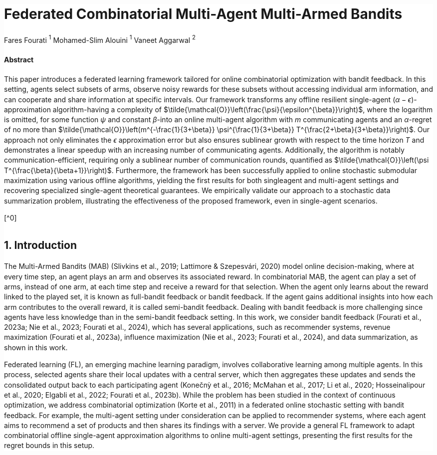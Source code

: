 # Federated Combinatorial Multi-Agent Multi-Armed Bandits 

Fares Fourati ${ }^{1}$ Mohamed-Slim Alouini ${ }^{1}$ Vaneet Aggarwal ${ }^{2}$


#### Abstract

This paper introduces a federated learning framework tailored for online combinatorial optimization with bandit feedback. In this setting, agents select subsets of arms, observe noisy rewards for these subsets without accessing individual arm information, and can cooperate and share information at specific intervals. Our framework transforms any offline resilient single-agent $(\alpha-\epsilon)$-approximation algorithm-having a complexity of $\tilde{\mathcal{O}}\left(\frac{\psi}{\epsilon^{\beta}}\right)$, where the logarithm is omitted, for some function $\psi$ and constant $\beta$-into an online multi-agent algorithm with $m$ communicating agents and an $\alpha$-regret of no more than $\tilde{\mathcal{O}}\left(m^{-\frac{1}{3+\beta}} \psi^{\frac{1}{3+\beta}} T^{\frac{2+\beta}{3+\beta}}\right)$. Our approach not only eliminates the $\epsilon$ approximation error but also ensures sublinear growth with respect to the time horizon $T$ and demonstrates a linear speedup with an increasing number of communicating agents. Additionally, the algorithm is notably communication-efficient, requiring only a sublinear number of communication rounds, quantified as $\tilde{\mathcal{O}}\left(\psi T^{\frac{\beta}{\beta+1}}\right)$. Furthermore, the framework has been successfully applied to online stochastic submodular maximization using various offline algorithms, yielding the first results for both singleagent and multi-agent settings and recovering specialized single-agent theoretical guarantees. We empirically validate our approach to a stochastic data summarization problem, illustrating the effectiveness of the proposed framework, even in single-agent scenarios.


[^0]
## 1. Introduction

The Multi-Armed Bandits (MAB) (Slivkins et al., 2019; Lattimore \& Szepesvári, 2020) model online decision-making, where at every time step, an agent plays an arm and observes its associated reward. In combinatorial MAB, the agent can play a set of arms, instead of one arm, at each time step and receive a reward for that selection. When the agent only learns about the reward linked to the played set, it is known as full-bandit feedback or bandit feedback. If the agent gains additional insights into how each arm contributes to the overall reward, it is called semi-bandit feedback. Dealing with bandit feedback is more challenging since agents have less knowledge than in the semi-bandit feedback setting. In this work, we consider bandit feedback (Fourati et al., 2023a; Nie et al., 2023; Fourati et al., 2024), which has several applications, such as recommender systems, revenue maximization (Fourati et al., 2023a), influence maximization (Nie et al., 2023; Fourati et al., 2024), and data summarization, as shown in this work.

Federated learning (FL), an emerging machine learning paradigm, involves collaborative learning among multiple agents. In this process, selected agents share their local updates with a central server, which then aggregates these updates and sends the consolidated output back to each participating agent (Konečnỳ et al., 2016; McMahan et al., 2017; Li et al., 2020; Hosseinalipour et al., 2020; Elgabli et al., 2022; Fourati et al., 2023b). While the problem has been studied in the context of continuous optimization, we address combinatorial optimization (Korte et al., 2011) in a federated online stochastic setting with bandit feedback. For example, the multi-agent setting under consideration can be applied to recommender systems, where each agent aims to recommend a set of products and then shares its findings with a server. We provide a general FL framework to adapt combinatorial offline single-agent approximation algorithms to online multi-agent settings, presenting the first results for the regret bounds in this setup.
